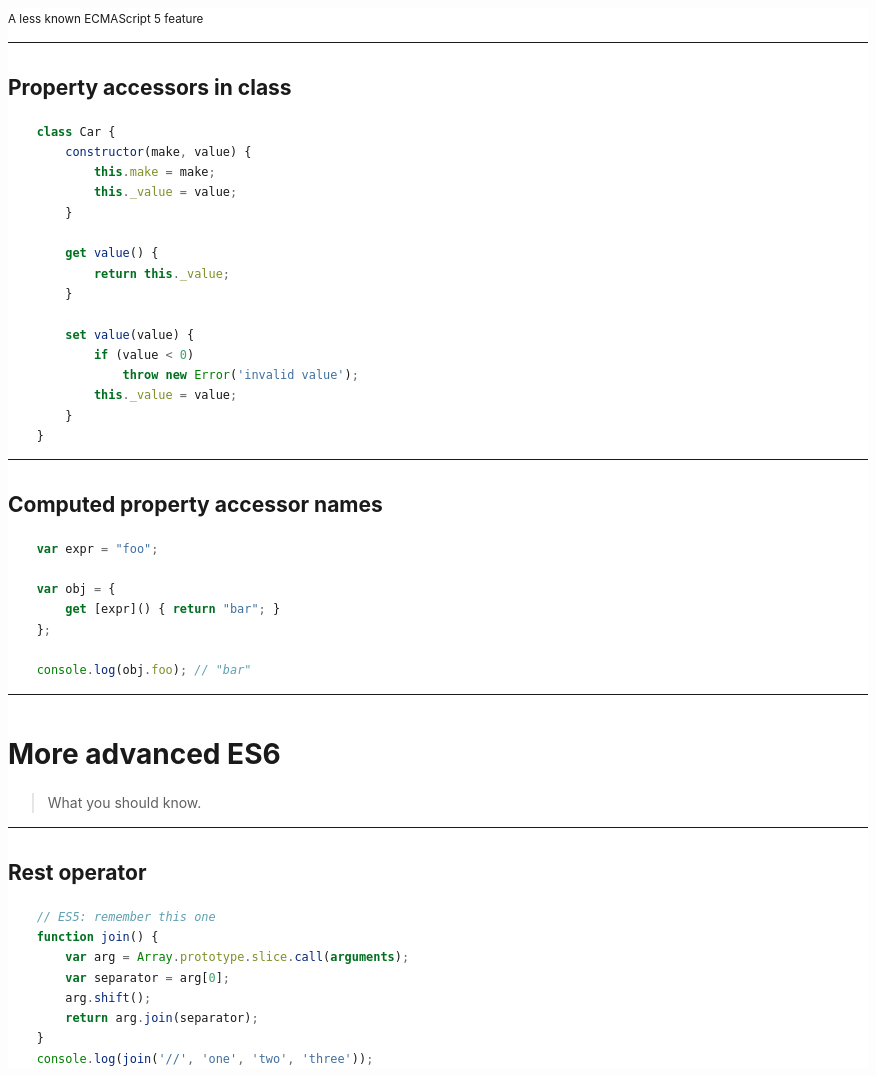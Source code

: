 <small>A less known ECMAScript 5 feature</small>

----

## Property accessors in class

```js
    class Car {
        constructor(make, value) {
            this.make = make;
            this._value = value;
        }

        get value() {
            return this._value;
        }

        set value(value) {
            if (value < 0)
                throw new Error('invalid value');
            this._value = value;
        }
    }
```

----

## Computed property accessor names

```js
    var expr = "foo";

    var obj = {
        get [expr]() { return "bar"; }
    };

    console.log(obj.foo); // "bar"
```

---

# More advanced ES6

> What you should know.

----

## Rest operator

```js
    // ES5: remember this one
    function join() {
        var arg = Array.prototype.slice.call(arguments);
        var separator = arg[0];
        arg.shift();
        return arg.join(separator);
    }
    console.log(join('//', 'one', 'two', 'three'));

```
